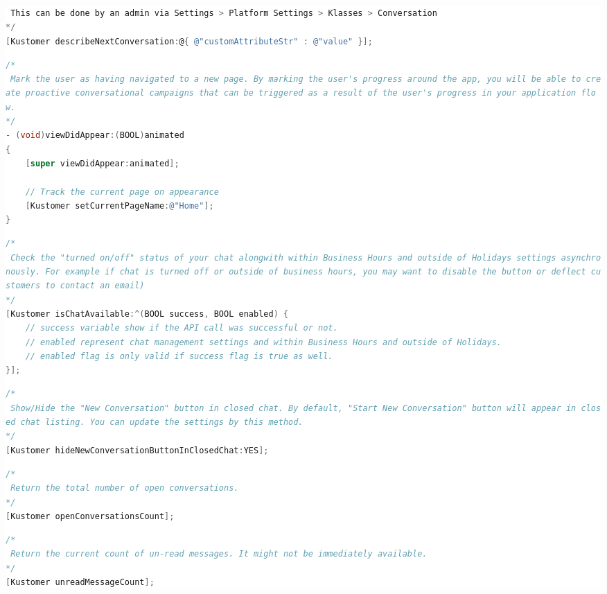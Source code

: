 ```objective-c
 This can be done by an admin via Settings > Platform Settings > Klasses > Conversation
*/
[Kustomer describeNextConversation:@{ @"customAttributeStr" : @"value" }];
```

```objective-c
/*
 Mark the user as having navigated to a new page. By marking the user's progress around the app, you will be able to create proactive conversational campaigns that can be triggered as a result of the user's progress in your application flow.
*/
- (void)viewDidAppear:(BOOL)animated
{
    [super viewDidAppear:animated];

    // Track the current page on appearance
    [Kustomer setCurrentPageName:@"Home"];
}
```

```objective-c
/*
 Check the "turned on/off" status of your chat alongwith within Business Hours and outside of Holidays settings asynchronously. For example if chat is turned off or outside of business hours, you may want to disable the button or deflect customers to contact an email)
*/
[Kustomer isChatAvailable:^(BOOL success, BOOL enabled) {
    // success variable show if the API call was successful or not.
    // enabled represent chat management settings and within Business Hours and outside of Holidays.
    // enabled flag is only valid if success flag is true as well.
}];
```

```objective-c
/*
 Show/Hide the "New Conversation" button in closed chat. By default, "Start New Conversation" button will appear in closed chat listing. You can update the settings by this method.
*/
[Kustomer hideNewConversationButtonInClosedChat:YES];
```

```objective-c
/*
 Return the total number of open conversations.
*/
[Kustomer openConversationsCount];
```

```objective-c
/*
 Return the current count of un-read messages. It might not be immediately available. 
*/
[Kustomer unreadMessageCount];
```
